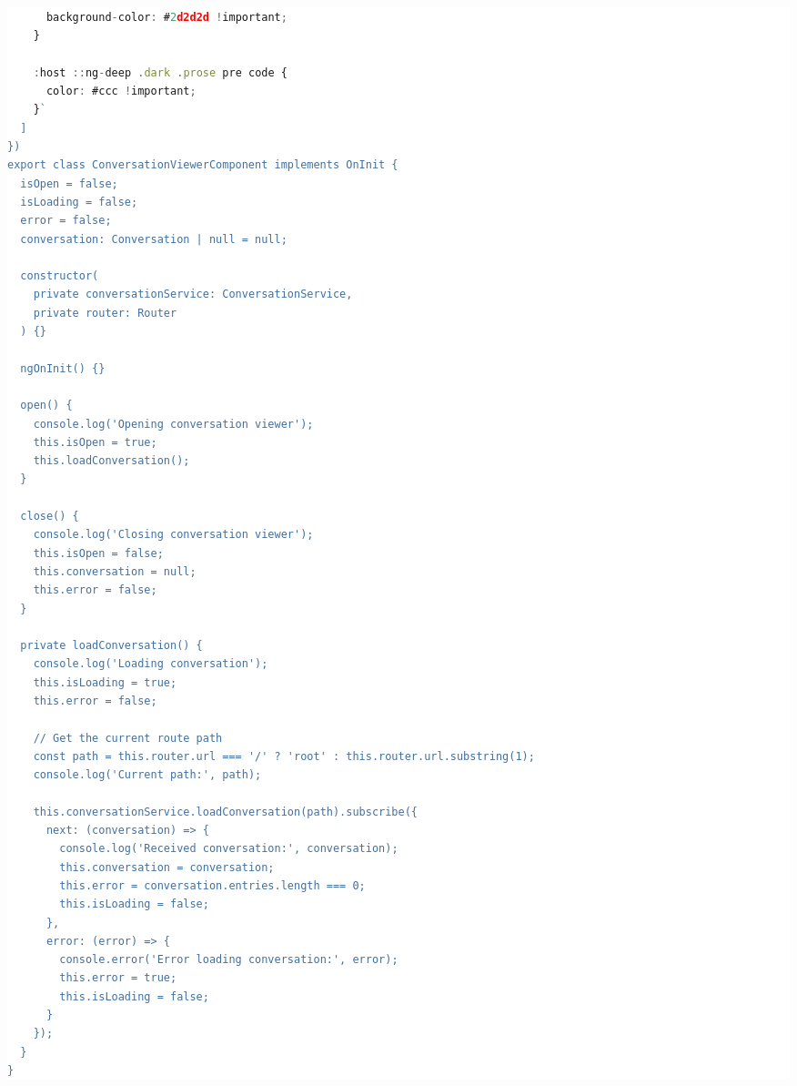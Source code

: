 ```typescript
      background-color: #2d2d2d !important;
    }

    :host ::ng-deep .dark .prose pre code {
      color: #ccc !important;
    }`
  ]
})
export class ConversationViewerComponent implements OnInit {
  isOpen = false;
  isLoading = false;
  error = false;
  conversation: Conversation | null = null;

  constructor(
    private conversationService: ConversationService,
    private router: Router
  ) {}

  ngOnInit() {}

  open() {
    console.log('Opening conversation viewer');
    this.isOpen = true;
    this.loadConversation();
  }

  close() {
    console.log('Closing conversation viewer');
    this.isOpen = false;
    this.conversation = null;
    this.error = false;
  }

  private loadConversation() {
    console.log('Loading conversation');
    this.isLoading = true;
    this.error = false;

    // Get the current route path
    const path = this.router.url === '/' ? 'root' : this.router.url.substring(1);
    console.log('Current path:', path);

    this.conversationService.loadConversation(path).subscribe({
      next: (conversation) => {
        console.log('Received conversation:', conversation);
        this.conversation = conversation;
        this.error = conversation.entries.length === 0;
        this.isLoading = false;
      },
      error: (error) => {
        console.error('Error loading conversation:', error);
        this.error = true;
        this.isLoading = false;
      }
    });
  }
}
```
